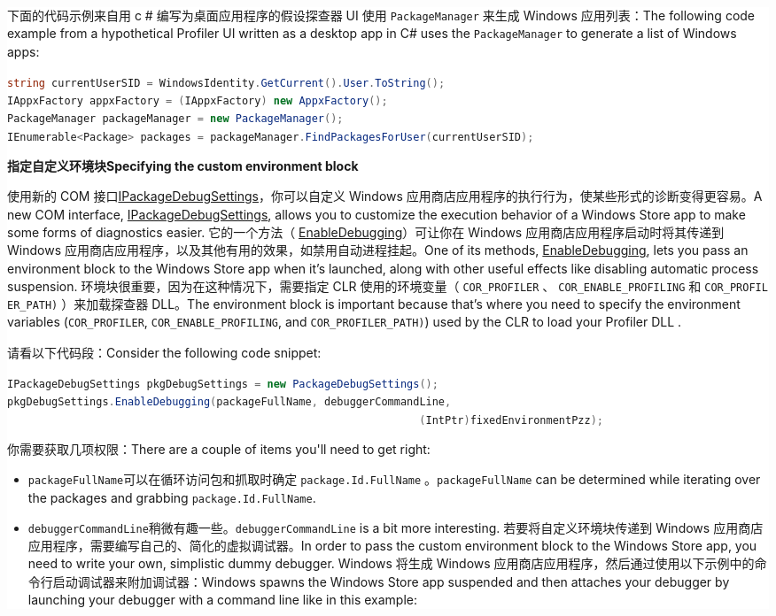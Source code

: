 <span data-ttu-id="a316e-189">下面的代码示例来自用 c # 编写为桌面应用程序的假设探查器 UI 使用 `PackageManager` 来生成 Windows 应用列表：</span><span class="sxs-lookup"><span data-stu-id="a316e-189">The following code example from a hypothetical Profiler UI written as a desktop app in C# uses the `PackageManager` to generate a list of Windows apps:</span></span>

```csharp
string currentUserSID = WindowsIdentity.GetCurrent().User.ToString();
IAppxFactory appxFactory = (IAppxFactory) new AppxFactory();
PackageManager packageManager = new PackageManager();
IEnumerable<Package> packages = packageManager.FindPackagesForUser(currentUserSID);
```

<span data-ttu-id="a316e-190">**指定自定义环境块**</span><span class="sxs-lookup"><span data-stu-id="a316e-190">**Specifying the custom environment block**</span></span>

<span data-ttu-id="a316e-191">使用新的 COM 接口[IPackageDebugSettings](/windows/desktop/api/shobjidl_core/nn-shobjidl_core-ipackagedebugsettings)，你可以自定义 Windows 应用商店应用程序的执行行为，使某些形式的诊断变得更容易。</span><span class="sxs-lookup"><span data-stu-id="a316e-191">A new COM interface, [IPackageDebugSettings](/windows/desktop/api/shobjidl_core/nn-shobjidl_core-ipackagedebugsettings), allows you to customize the execution behavior of a Windows Store app to make some forms of diagnostics easier.</span></span> <span data-ttu-id="a316e-192">它的一个方法（ [EnableDebugging](/windows/desktop/api/shobjidl_core/nf-shobjidl_core-ipackagedebugsettings-enabledebugging)）可让你在 Windows 应用商店应用程序启动时将其传递到 Windows 应用商店应用程序，以及其他有用的效果，如禁用自动进程挂起。</span><span class="sxs-lookup"><span data-stu-id="a316e-192">One of its methods, [EnableDebugging](/windows/desktop/api/shobjidl_core/nf-shobjidl_core-ipackagedebugsettings-enabledebugging), lets you pass an environment block to the Windows Store app when it’s launched, along with other useful effects like disabling automatic process suspension.</span></span> <span data-ttu-id="a316e-193">环境块很重要，因为在这种情况下，需要指定 CLR 使用的环境变量（ `COR_PROFILER` 、 `COR_ENABLE_PROFILING` 和 `COR_PROFILER_PATH)` ）来加载探查器 DLL。</span><span class="sxs-lookup"><span data-stu-id="a316e-193">The environment block is important because that’s where you need to specify the environment variables (`COR_PROFILER`, `COR_ENABLE_PROFILING`, and `COR_PROFILER_PATH)`) used by the CLR to load your Profiler DLL .</span></span>

<span data-ttu-id="a316e-194">请看以下代码段：</span><span class="sxs-lookup"><span data-stu-id="a316e-194">Consider the following code snippet:</span></span>

```csharp
IPackageDebugSettings pkgDebugSettings = new PackageDebugSettings();
pkgDebugSettings.EnableDebugging(packageFullName, debuggerCommandLine,
                                                                 (IntPtr)fixedEnvironmentPzz);
```

<span data-ttu-id="a316e-195">你需要获取几项权限：</span><span class="sxs-lookup"><span data-stu-id="a316e-195">There are a couple of items you'll need to get right:</span></span>

- <span data-ttu-id="a316e-196">`packageFullName`可以在循环访问包和抓取时确定 `package.Id.FullName` 。</span><span class="sxs-lookup"><span data-stu-id="a316e-196">`packageFullName` can be determined while iterating over the packages and grabbing `package.Id.FullName`.</span></span>

- <span data-ttu-id="a316e-197">`debuggerCommandLine`稍微有趣一些。</span><span class="sxs-lookup"><span data-stu-id="a316e-197">`debuggerCommandLine` is a bit more interesting.</span></span> <span data-ttu-id="a316e-198">若要将自定义环境块传递到 Windows 应用商店应用程序，需要编写自己的、简化的虚拟调试器。</span><span class="sxs-lookup"><span data-stu-id="a316e-198">In order to pass the custom environment block to the Windows Store app, you need to write your own, simplistic dummy debugger.</span></span> <span data-ttu-id="a316e-199">Windows 将生成 Windows 应用商店应用程序，然后通过使用以下示例中的命令行启动调试器来附加调试器：</span><span class="sxs-lookup"><span data-stu-id="a316e-199">Windows spawns the Windows Store app suspended and then attaches your debugger by launching your debugger with a command line like in this example:</span></span>
